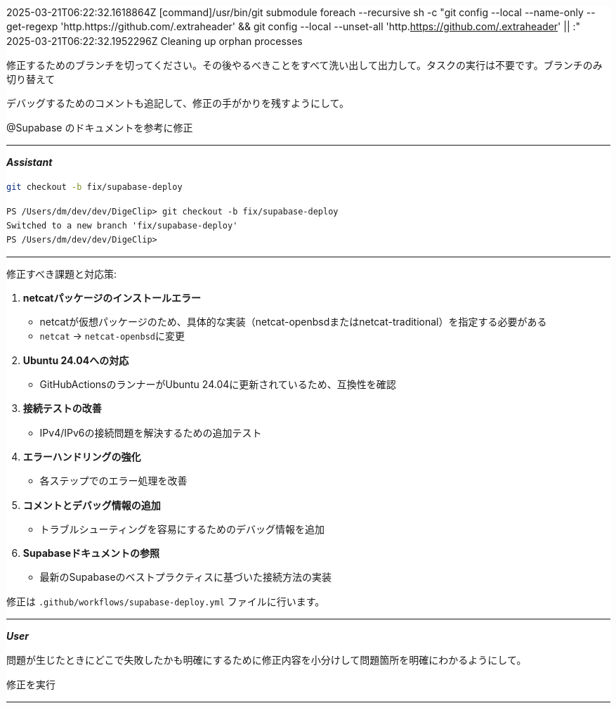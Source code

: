 2025-03-21T06:22:32.1618864Z [command]/usr/bin/git submodule foreach --recursive sh -c "git config --local --name-only --get-regexp 'http\.https\:\/\/github\.com\/\.extraheader' && git config --local --unset-all 'http.https://github.com/.extraheader' || :"
2025-03-21T06:22:32.1952296Z Cleaning up orphan processes



修正するためのブランチを切ってください。その後やるべきことをすべて洗い出して出力して。タスクの実行は不要です。ブランチのみ切り替えて

デバッグするためのコメントも追記して、修正の手がかりを残すようにして。

@Supabase のドキュメントを参考に修正

---

_**Assistant**_

```bash
git checkout -b fix/supabase-deploy
```

```
PS /Users/dm/dev/dev/DigeClip> git checkout -b fix/supabase-deploy
Switched to a new branch 'fix/supabase-deploy'
PS /Users/dm/dev/dev/DigeClip>
```

---

修正すべき課題と対応策:

1. **netcatパッケージのインストールエラー**
   - netcatが仮想パッケージのため、具体的な実装（netcat-openbsdまたはnetcat-traditional）を指定する必要がある
   - `netcat` → `netcat-openbsd`に変更

2. **Ubuntu 24.04への対応**
   - GitHubActionsのランナーがUbuntu 24.04に更新されているため、互換性を確認

3. **接続テストの改善**
   - IPv4/IPv6の接続問題を解決するための追加テスト

4. **エラーハンドリングの強化**
   - 各ステップでのエラー処理を改善

5. **コメントとデバッグ情報の追加**
   - トラブルシューティングを容易にするためのデバッグ情報を追加

6. **Supabaseドキュメントの参照**
   - 最新のSupabaseのベストプラクティスに基づいた接続方法の実装

修正は `.github/workflows/supabase-deploy.yml` ファイルに行います。

---

_**User**_

問題が生じたときにどこで失敗したかも明確にするために修正内容を小分けして問題箇所を明確にわかるようにして。

修正を実行

---
